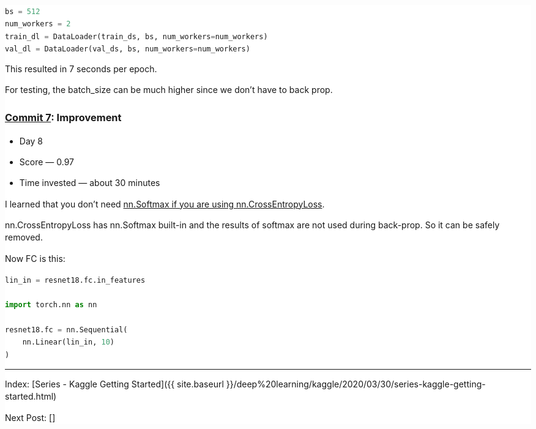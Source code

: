 ```python
bs = 512
num_workers = 2
train_dl = DataLoader(train_ds, bs, num_workers=num_workers)
val_dl = DataLoader(val_ds, bs, num_workers=num_workers)
```

This resulted in 7 seconds per epoch.

For testing, the batch_size can be much higher since we don’t have to back prop.

### [Commit 7](https://www.kaggle.com/ankschoubey/20200326-pytorch-mnist/output?scriptVersionId=31120757): Improvement

- Day 8

- Score — 0.97

- Time invested — about 30 minutes

I learned that you don’t need [nn.Softmax if you are using nn.CrossEntropyLoss](https://discuss.pytorch.org/t/vgg-output-layer-no-softmax/9273).

nn.CrossEntropyLoss has nn.Softmax built-in and the results of softmax are not used during back-prop. So it can be safely removed.

Now FC is this:

```python
lin_in = resnet18.fc.in_features

import torch.nn as nn

resnet18.fc = nn.Sequential(
    nn.Linear(lin_in, 10)
)
```
***

Index: [Series - Kaggle Getting Started]({{ site.baseurl }}/deep%20learning/kaggle/2020/03/30/series-kaggle-getting-started.html)

Next Post: []

